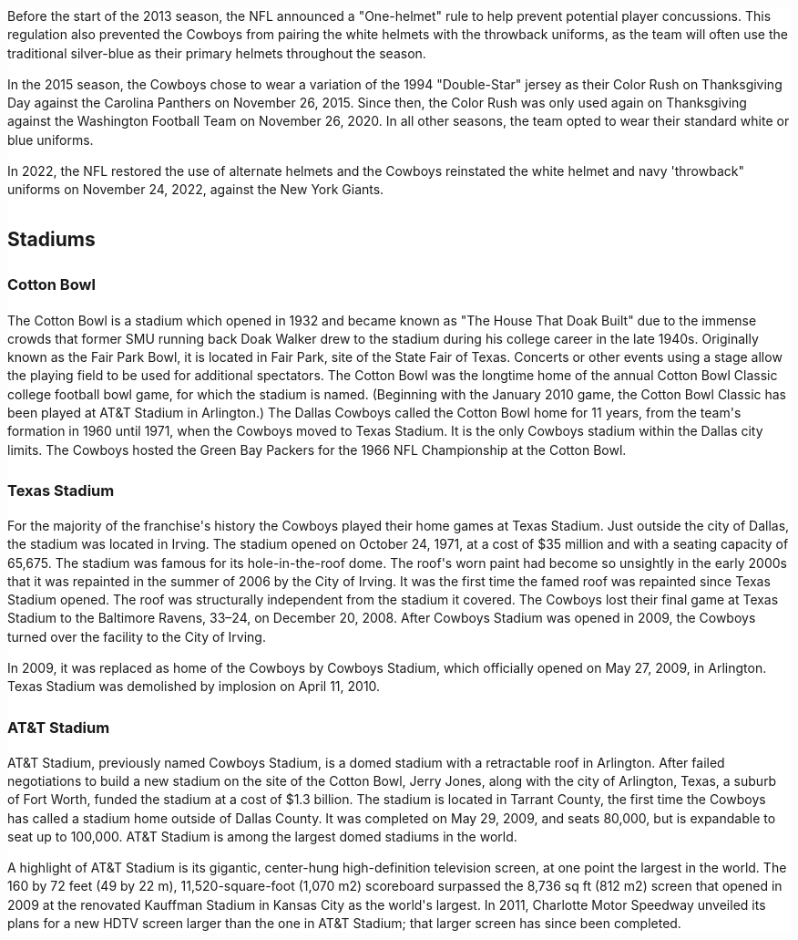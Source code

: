 Before the start of the 2013 season, the NFL announced a "One-helmet" rule to help prevent potential player concussions. This regulation also prevented the Cowboys from pairing the white helmets with the throwback uniforms, as the team will often use the traditional silver-blue as their primary helmets throughout the season.

In the 2015 season, the Cowboys chose to wear a variation of the 1994 "Double-Star" jersey as their Color Rush on Thanksgiving Day against the Carolina Panthers on November 26, 2015\. Since then, the Color Rush was only used again on Thanksgiving against the Washington Football Team on November 26, 2020\. In all other seasons, the team opted to wear their standard white or blue uniforms.

In 2022, the NFL restored the use of alternate helmets and the Cowboys reinstated the white helmet and navy 'throwback" uniforms on November 24, 2022, against the New York Giants.

Stadiums
--------

### Cotton Bowl

The Cotton Bowl is a stadium which opened in 1932 and became known as "The House That Doak Built" due to the immense crowds that former SMU running back Doak Walker drew to the stadium during his college career in the late 1940s. Originally known as the Fair Park Bowl, it is located in Fair Park, site of the State Fair of Texas. Concerts or other events using a stage allow the playing field to be used for additional spectators. The Cotton Bowl was the longtime home of the annual Cotton Bowl Classic college football bowl game, for which the stadium is named. (Beginning with the January 2010 game, the Cotton Bowl Classic has been played at AT\&T Stadium in Arlington.) The Dallas Cowboys called the Cotton Bowl home for 11 years, from the team's formation in 1960 until 1971, when the Cowboys moved to Texas Stadium. It is the only Cowboys stadium within the Dallas city limits. The Cowboys hosted the Green Bay Packers for the 1966 NFL Championship at the Cotton Bowl.

### Texas Stadium

For the majority of the franchise's history the Cowboys played their home games at Texas Stadium. Just outside the city of Dallas, the stadium was located in Irving. The stadium opened on October 24, 1971, at a cost of $35 million and with a seating capacity of 65,675\. The stadium was famous for its hole-in-the-roof dome. The roof's worn paint had become so unsightly in the early 2000s that it was repainted in the summer of 2006 by the City of Irving. It was the first time the famed roof was repainted since Texas Stadium opened. The roof was structurally independent from the stadium it covered. The Cowboys lost their final game at Texas Stadium to the Baltimore Ravens, 33–24, on December 20, 2008\. After Cowboys Stadium was opened in 2009, the Cowboys turned over the facility to the City of Irving.

In 2009, it was replaced as home of the Cowboys by Cowboys Stadium, which officially opened on May 27, 2009, in Arlington. Texas Stadium was demolished by implosion on April 11, 2010\.

### AT\&T Stadium

AT\&T Stadium, previously named Cowboys Stadium, is a domed stadium with a retractable roof in Arlington. After failed negotiations to build a new stadium on the site of the Cotton Bowl, Jerry Jones, along with the city of Arlington, Texas, a suburb of Fort Worth, funded the stadium at a cost of $1\.3 billion. The stadium is located in Tarrant County, the first time the Cowboys has called a stadium home outside of Dallas County. It was completed on May 29, 2009, and seats 80,000, but is expandable to seat up to 100,000\. AT\&T Stadium is among the largest domed stadiums in the world.

A highlight of AT\&T Stadium is its gigantic, center-hung high-definition television screen, at one point the largest in the world. The 160 by 72 feet (49 by 22 m), 11,520-square-foot (1,070 m2) scoreboard surpassed the 8,736 sq ft (812 m2) screen that opened in 2009 at the renovated Kauffman Stadium in Kansas City as the world's largest. In 2011, Charlotte Motor Speedway unveiled its plans for a new HDTV screen larger than the one in AT\&T Stadium; that larger screen has since been completed.
